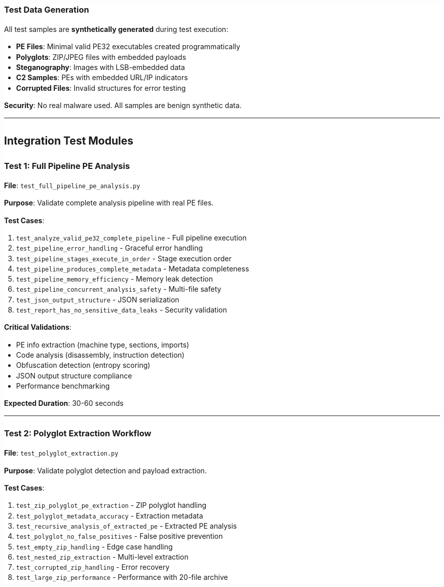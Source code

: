 ### Test Data Generation

All test samples are **synthetically generated** during test execution:

- **PE Files**: Minimal valid PE32 executables created programmatically
- **Polyglots**: ZIP/JPEG files with embedded payloads
- **Steganography**: Images with LSB-embedded data
- **C2 Samples**: PEs with embedded URL/IP indicators
- **Corrupted Files**: Invalid structures for error testing

**Security**: No real malware used. All samples are benign synthetic data.

---

## Integration Test Modules

### Test 1: Full Pipeline PE Analysis
**File**: `test_full_pipeline_pe_analysis.py`

**Purpose**: Validate complete analysis pipeline with real PE files.

**Test Cases**:
1. `test_analyze_valid_pe32_complete_pipeline` - Full pipeline execution
2. `test_pipeline_error_handling` - Graceful error handling
3. `test_pipeline_stages_execute_in_order` - Stage execution order
4. `test_pipeline_produces_complete_metadata` - Metadata completeness
5. `test_pipeline_memory_efficiency` - Memory leak detection
6. `test_pipeline_concurrent_analysis_safety` - Multi-file safety
7. `test_json_output_structure` - JSON serialization
8. `test_report_has_no_sensitive_data_leaks` - Security validation

**Critical Validations**:
- PE info extraction (machine type, sections, imports)
- Code analysis (disassembly, instruction detection)
- Obfuscation detection (entropy scoring)
- JSON output structure compliance
- Performance benchmarking

**Expected Duration**: 30-60 seconds

---

### Test 2: Polyglot Extraction Workflow
**File**: `test_polyglot_extraction.py`

**Purpose**: Validate polyglot detection and payload extraction.

**Test Cases**:
1. `test_zip_polyglot_pe_extraction` - ZIP polyglot handling
2. `test_polyglot_metadata_accuracy` - Extraction metadata
3. `test_recursive_analysis_of_extracted_pe` - Extracted PE analysis
4. `test_polyglot_no_false_positives` - False positive prevention
5. `test_empty_zip_handling` - Edge case handling
6. `test_nested_zip_extraction` - Multi-level extraction
7. `test_corrupted_zip_handling` - Error recovery
8. `test_large_zip_performance` - Performance with 20-file archive
